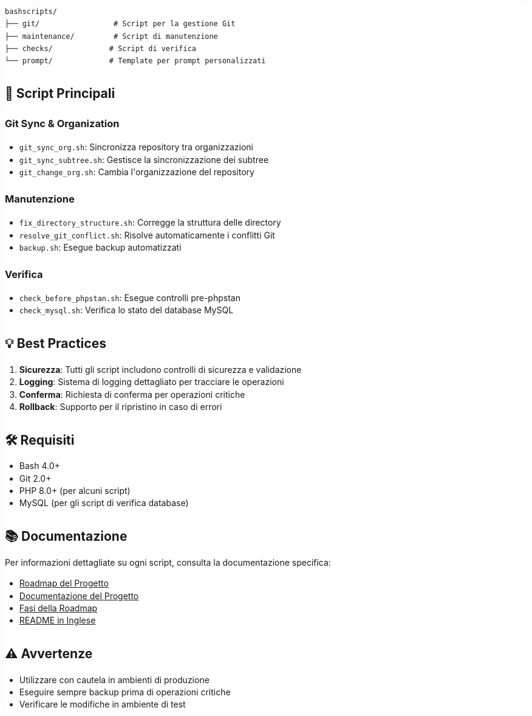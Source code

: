 ```
bashscripts/
├── git/                 # Script per la gestione Git
├── maintenance/         # Script di manutenzione
├── checks/             # Script di verifica
└── prompt/             # Template per prompt personalizzati
```

## 🚀 Script Principali

### Git Sync & Organization
- `git_sync_org.sh`: Sincronizza repository tra organizzazioni
- `git_sync_subtree.sh`: Gestisce la sincronizzazione dei subtree
- `git_change_org.sh`: Cambia l'organizzazione del repository

### Manutenzione
- `fix_directory_structure.sh`: Corregge la struttura delle directory
- `resolve_git_conflict.sh`: Risolve automaticamente i conflitti Git
- `backup.sh`: Esegue backup automatizzati

### Verifica
- `check_before_phpstan.sh`: Esegue controlli pre-phpstan
- `check_mysql.sh`: Verifica lo stato del database MySQL

## 💡 Best Practices

1. **Sicurezza**: Tutti gli script includono controlli di sicurezza e validazione
2. **Logging**: Sistema di logging dettagliato per tracciare le operazioni
3. **Conferma**: Richiesta di conferma per operazioni critiche
4. **Rollback**: Supporto per il ripristino in caso di errori

## 🛠️ Requisiti

- Bash 4.0+
- Git 2.0+
- PHP 8.0+ (per alcuni script)
- MySQL (per gli script di verifica database)

## 📚 Documentazione

Per informazioni dettagliate su ogni script, consulta la documentazione specifica:

- [Roadmap del Progetto](../roadmap.md)
- [Documentazione del Progetto](../project.md)
- [Fasi della Roadmap](../roadmap/)
- [README in Inglese](../../README.md)

## ⚠️ Avvertenze

- Utilizzare con cautela in ambienti di produzione
- Eseguire sempre backup prima di operazioni critiche
- Verificare le modifiche in ambiente di test
